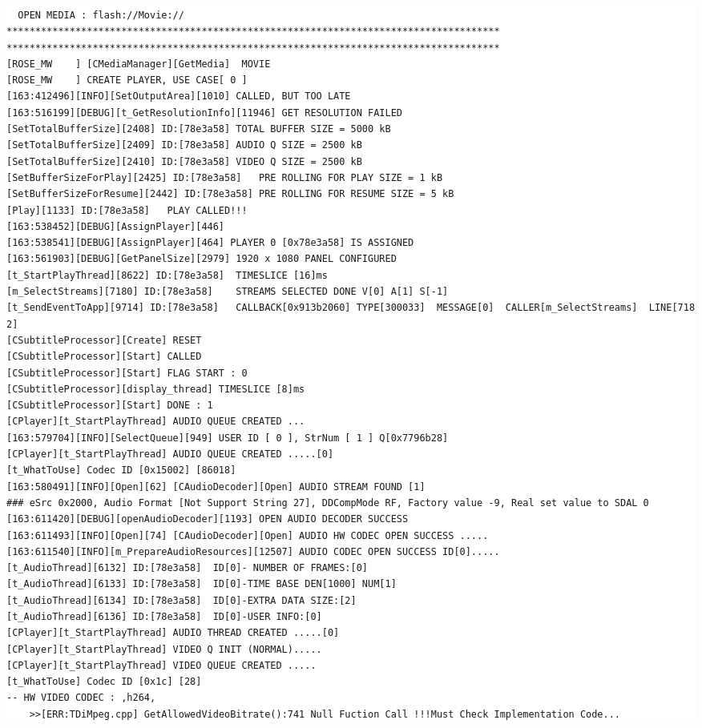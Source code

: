       OPEN MEDIA : flash://Movie:// 
    **************************************************************************************
    **************************************************************************************
    [ROSE_MW    ] [CMediaManager][GetMedia]  MOVIE 
    [ROSE_MW    ] CREATE PLAYER, USE CASE[ 0 ]
    [163:412496][INFO][SetOutputArea][1010] CALLED, BUT TOO LATE
    [163:516199][DEBUG][t_GetResolutionInfo][11946] GET RESOLUTION FAILED
    [SetTotalBufferSize][2408] ID:[78e3a58]	TOTAL BUFFER SIZE = 5000 kB
    [SetTotalBufferSize][2409] ID:[78e3a58]	AUDIO Q SIZE = 2500 kB
    [SetTotalBufferSize][2410] ID:[78e3a58]	VIDEO Q SIZE = 2500 kB
    [SetBufferSizeForPlay][2425] ID:[78e3a58]	PRE ROLLING FOR PLAY SIZE = 1 kB
    [SetBufferSizeForResume][2442] ID:[78e3a58]	PRE ROLLING FOR RESUME SIZE = 5 kB
    [Play][1133] ID:[78e3a58]	PLAY CALLED!!!
    [163:538452][DEBUG][AssignPlayer][446] 
    [163:538541][DEBUG][AssignPlayer][464] PLAYER 0 [0x78e3a58] IS ASSIGNED
    [163:561903][DEBUG][GetPanelSize][2979] 1920 x 1080 PANEL CONFIGURED
    [t_StartPlayThread][8622] ID:[78e3a58]	TIMESLICE [16]ms
    [m_SelectStreams][7180] ID:[78e3a58]	STREAMS SELECTED DONE V[0] A[1] S[-1]
    [t_SendEventToApp][9714] ID:[78e3a58]	CALLBACK[0x913b2060] TYPE[300033]  MESSAGE[0]  CALLER[m_SelectStreams]  LINE[7182]
    [CSubtitleProcessor][Create] RESET
    [CSubtitleProcessor][Start] CALLED
    [CSubtitleProcessor][Start] FLAG START : 0
    [CSubtitleProcessor][display_thread] TIMESLICE [8]ms
    [CSubtitleProcessor][Start] DONE : 1
    [CPlayer][t_StartPlayThread] AUDIO QUEUE CREATED ...
    [163:579704][INFO][SelectQueue][949] USER ID [ 0 ], StrNum [ 1 ] Q[0x7796b28]
    [CPlayer][t_StartPlayThread] AUDIO QUEUE CREATED .....[0]
    [t_WhatToUse] Codec ID [0x15002] [86018]
    [163:580491][INFO][Open][62] [CAudioDecoder][Open] AUDIO STREAM FOUND [1]
    ### eSrc 0x2000, Audio Format [Not Support String 27], DDCompMode RF, Factory value -9, Real set value to SDAL 0
    [163:611420][DEBUG][openAudioDecoder][1193] OPEN AUDIO DECODER SUCCESS
    [163:611493][INFO][Open][74] [CAudioDecoder][Open] AUDIO HW CODEC OPEN SUCCESS .....
    [163:611540][INFO][m_PrepareAudioResources][12507] AUDIO CODEC OPEN SUCCESS ID[0].....
    [t_AudioThread][6132] ID:[78e3a58]	ID[0]- NUMBER OF FRAMES:[0]
    [t_AudioThread][6133] ID:[78e3a58]	ID[0]-TIME BASE DEN[1000] NUM[1]
    [t_AudioThread][6134] ID:[78e3a58]	ID[0]-EXTRA DATA SIZE:[2]
    [t_AudioThread][6136] ID:[78e3a58]	ID[0]-USER INFO:[0]
    [CPlayer][t_StartPlayThread] AUDIO THREAD CREATED .....[0]
    [CPlayer][t_StartPlayThread] VIDEO Q INIT (NORMAL).....
    [CPlayer][t_StartPlayThread] VIDEO QUEUE CREATED .....
    [t_WhatToUse] Codec ID [0x1c] [28]
    -- HW VIDEO CODEC : ,h264,
    	>>[ERR:TDiMpeg.cpp] GetAllowedVideoBitrate():741 Null Fuction Call !!!Must Check Implementation Code...
